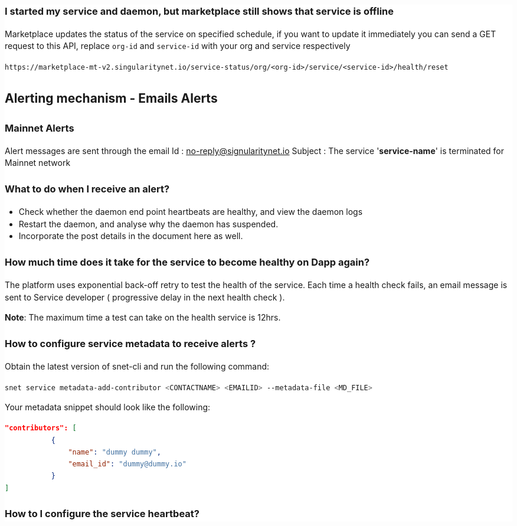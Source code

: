 ### I started my service and daemon, but marketplace still shows that service is offline
Marketplace updates the status of the service on specified schedule, if you want to update it immediately you can send a GET request to this API, replace `org-id` and `service-id` with your org and service respectively
```
https://marketplace-mt-v2.singularitynet.io/service-status/org/<org-id>/service/<service-id>/health/reset
```


## Alerting mechanism - Emails Alerts


### Mainnet Alerts
Alert messages are sent through the email Id : no-reply@signularitynet.io
Subject : The service '**service-name**' is terminated for Mainnet network


### What to do when I receive an alert?
- Check whether the daemon end point heartbeats are healthy, and view the daemon logs
- Restart the daemon, and analyse why the daemon has suspended.
- Incorporate the post details in the document here as well. 

### How much time does it take for the service to become healthy on Dapp again?

The platform uses exponential back-off retry to test the health of the service. Each time a health check fails, an email message is sent to Service developer ( progressive delay in the next health check ). 


**Note**: The maximum time a test can take on the health service is 12hrs.

### How to configure service metadata to receive alerts ?
Obtain the latest version of snet-cli and run the following command:

```sh
snet service metadata-add-contributor <CONTACTNAME> <EMAILID> --metadata-file <MD_FILE>
```

Your metadata snippet should look like the following:

```json
"contributors": [
           {
               "name": "dummy dummy",
               "email_id": "dummy@dummy.io"
           }
]

```

### How to I configure the service heartbeat?
